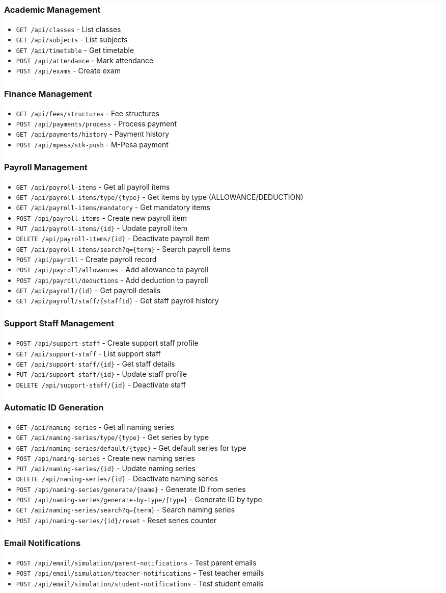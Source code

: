 ### **Academic Management**
- `GET /api/classes` - List classes
- `GET /api/subjects` - List subjects
- `GET /api/timetable` - Get timetable
- `POST /api/attendance` - Mark attendance
- `POST /api/exams` - Create exam

### **Finance Management**
- `GET /api/fees/structures` - Fee structures
- `POST /api/payments/process` - Process payment
- `GET /api/payments/history` - Payment history
- `POST /api/mpesa/stk-push` - M-Pesa payment

### **Payroll Management**
- `GET /api/payroll-items` - Get all payroll items
- `GET /api/payroll-items/type/{type}` - Get items by type (ALLOWANCE/DEDUCTION)
- `GET /api/payroll-items/mandatory` - Get mandatory items
- `POST /api/payroll-items` - Create new payroll item
- `PUT /api/payroll-items/{id}` - Update payroll item
- `DELETE /api/payroll-items/{id}` - Deactivate payroll item
- `GET /api/payroll-items/search?q={term}` - Search payroll items
- `POST /api/payroll` - Create payroll record
- `POST /api/payroll/allowances` - Add allowance to payroll
- `POST /api/payroll/deductions` - Add deduction to payroll
- `GET /api/payroll/{id}` - Get payroll details
- `GET /api/payroll/staff/{staffId}` - Get staff payroll history

### **Support Staff Management**
- `POST /api/support-staff` - Create support staff profile
- `GET /api/support-staff` - List support staff
- `GET /api/support-staff/{id}` - Get staff details
- `PUT /api/support-staff/{id}` - Update staff profile
- `DELETE /api/support-staff/{id}` - Deactivate staff

### **Automatic ID Generation**
- `GET /api/naming-series` - Get all naming series
- `GET /api/naming-series/type/{type}` - Get series by type
- `GET /api/naming-series/default/{type}` - Get default series for type
- `POST /api/naming-series` - Create new naming series
- `PUT /api/naming-series/{id}` - Update naming series
- `DELETE /api/naming-series/{id}` - Deactivate naming series
- `POST /api/naming-series/generate/{name}` - Generate ID from series
- `POST /api/naming-series/generate-by-type/{type}` - Generate ID by type
- `GET /api/naming-series/search?q={term}` - Search naming series
- `POST /api/naming-series/{id}/reset` - Reset series counter

### **Email Notifications**
- `POST /api/email/simulation/parent-notifications` - Test parent emails
- `POST /api/email/simulation/teacher-notifications` - Test teacher emails
- `POST /api/email/simulation/student-notifications` - Test student emails

